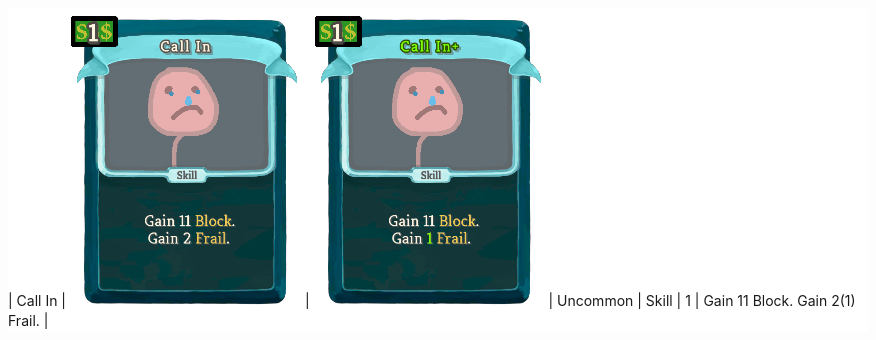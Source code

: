 | Call In | ![](small-card-images/CallIn.png) | ![](small-card-images/CallInPlus.png) | Uncommon | Skill | 1 | Gain 11 Block. Gain 2(1) Frail. |